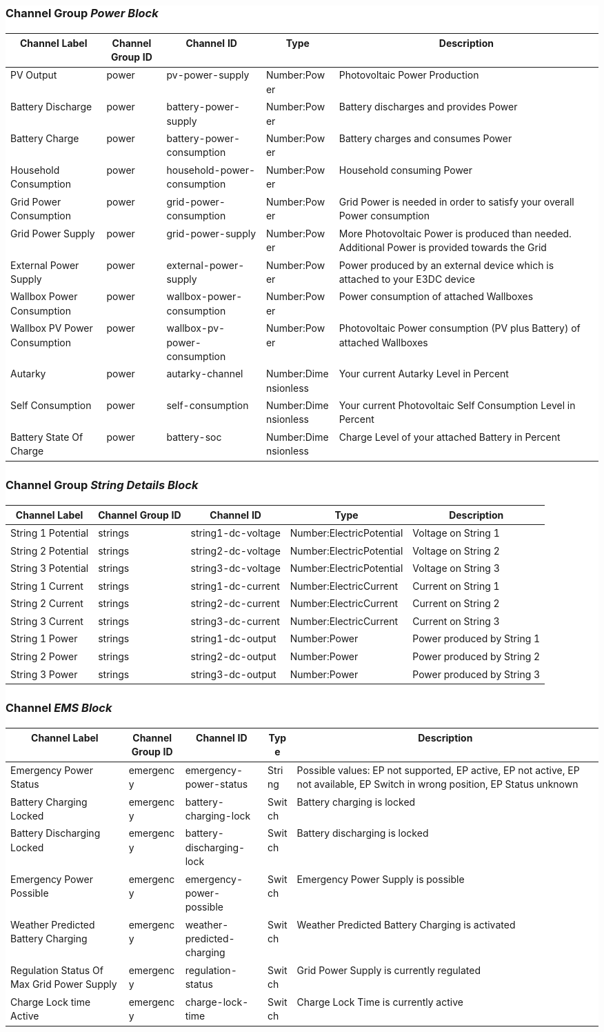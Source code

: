 
### Channel Group _Power Block_

| Channel Label                 |  Channel Group ID | Channel ID                   | Type                   | Description                  |
|-------------------------------|-------------------|------------------------------|------------------------|------------------------------|
| PV Output                     | power             | pv-power-supply              |  Number:Power          | Photovoltaic Power Production    |
| Battery Discharge             | power             | battery-power-supply         |  Number:Power          | Battery discharges and provides Power    |
| Battery Charge                | power             | battery-power-consumption    |  Number:Power          | Battery charges and consumes Power    |
| Household Consumption         | power             | household-power-consumption  |  Number:Power          | Household consuming Power    |
| Grid Power Consumption        | power             | grid-power-consumption       |  Number:Power          | Grid Power is needed in order to satisfy your overall Power consumption    |
| Grid Power Supply             | power             | grid-power-supply            |  Number:Power          | More Photovoltaic Power is produced than needed. Additional Power is provided towards the Grid    |
| External Power Supply         | power             | external-power-supply        |  Number:Power          | Power produced by an external device which is attached to your E3DC device    |
| Wallbox Power Consumption     | power             | wallbox-power-consumption    |  Number:Power          | Power consumption of attached Wallboxes    |
| Wallbox PV Power Consumption  | power             | wallbox-pv-power-consumption |  Number:Power          | Photovoltaic Power consumption (PV plus Battery) of attached Wallboxes    |
| Autarky                       | power             | autarky-channel              |  Number:Dimensionless  | Your current Autarky Level in Percent   |
| Self Consumption              | power             | self-consumption             |  Number:Dimensionless  | Your current Photovoltaic Self Consumption Level in Percent  |
| Battery State Of Charge       | power             | battery-soc                  |  Number:Dimensionless  | Charge Level of your attached Battery in Percent       |


### Channel Group _String Details Block_

| Channel Label         | Channel Group ID | Channel ID         | Type                      | Description                  |
|-----------------------|------------------|--------------------|---------------------------|------------------------------|
| String 1 Potential    | strings          | string1-dc-voltage |  Number:ElectricPotential | Voltage on String 1           |
| String 2 Potential    | strings          | string2-dc-voltage |  Number:ElectricPotential | Voltage on String 2           |
| String 3 Potential    | strings          | string3-dc-voltage |  Number:ElectricPotential | Voltage on String 3           |
| String 1 Current      | strings          | string1-dc-current |  Number:ElectricCurrent   | Current on String 1       |
| String 2 Current      | strings          | string2-dc-current |  Number:ElectricCurrent   | Current on String 2       |
| String 3 Current      | strings          | string3-dc-current |  Number:ElectricCurrent   | Current on String 3       |
| String 1 Power        | strings          | string1-dc-output  |  Number:Power             | Power produced by String 1 |
| String 2 Power        | strings          | string2-dc-output  |  Number:Power             | Power produced by String 2 |
| String 3 Power        | strings          | string3-dc-output  |  Number:Power             | Power produced by String 3 |


### Channel _EMS Block_

| Channel Label                               | Channel Group ID | Channel ID                 | Type           | Description                  |
|---------------------------------------------|------------------|----------------------------|----------------|------------------------------|
| Emergency Power Status                      | emergency        | emergency-power-status     |  String  | Possible values: EP not supported, EP active, EP not active, EP not available, EP Switch in wrong position, EP Status unknown |
| Battery Charging Locked                     | emergency        | battery-charging-lock      |  Switch  | Battery charging is locked          |
| Battery Discharging Locked                  | emergency        | battery-discharging-lock   |  Switch  | Battery discharging is locked |
| Emergency Power Possible                    | emergency        | emergency-power-possible   |  Switch  | Emergency Power Supply is possible          |
| Weather Predicted Battery Charging          | emergency        | weather-predicted-charging |  Switch  | Weather Predicted Battery Charging is activated |
| Regulation Status Of Max Grid Power Supply  | emergency        | regulation-status          |  Switch  | Grid Power Supply is currently regulated |
| Charge Lock time Active                     | emergency        | charge-lock-time           |  Switch  | Charge Lock Time is currently active |